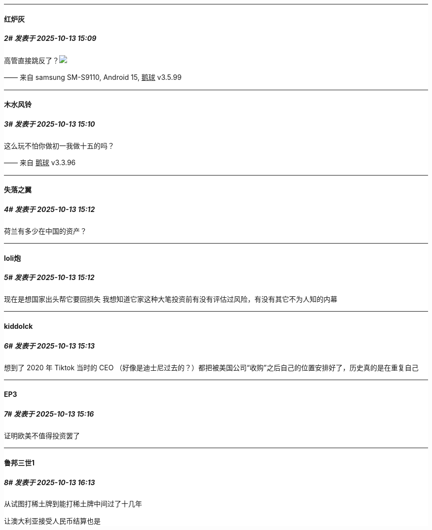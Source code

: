*****

####  红炉灰  
##### 2#       发表于 2025-10-13 15:09

高管直接跳反了？<img src="https://static.stage1st.com/image/smiley/face2017/015.png" referrerpolicy="no-referrer">

—— 来自 samsung SM-S9110, Android 15, [鹅球](https://www.pgyer.com/GcUxKd4w) v3.5.99

*****

####  木水风铃  
##### 3#       发表于 2025-10-13 15:10

这么玩不怕你做初一我做十五的吗？

—— 来自 [鹅球](https://www.pgyer.com/GcUxKd4w) v3.3.96

*****

####  失落之翼  
##### 4#       发表于 2025-10-13 15:12

荷兰有多少在中国的资产？

*****

####  loli炮  
##### 5#       发表于 2025-10-13 15:12

现在是想国家出头帮它要回损失 我想知道它家这种大笔投资前有没有评估过风险，有没有其它不为人知的内幕

*****

####  kiddolck  
##### 6#       发表于 2025-10-13 15:13

想到了 2020 年 Tiktok 当时的 CEO （好像是迪士尼过去的？）都把被美国公司“收购”之后自己的位置安排好了，历史真的是在重复自己

*****

####  EP3  
##### 7#       发表于 2025-10-13 15:16

证明欧美不值得投资罢了

*****

####  鲁邦三世1  
##### 8#       发表于 2025-10-13 16:13

从试图打稀土牌到能打稀土牌中间过了十几年

让澳大利亚接受人民币结算也是
